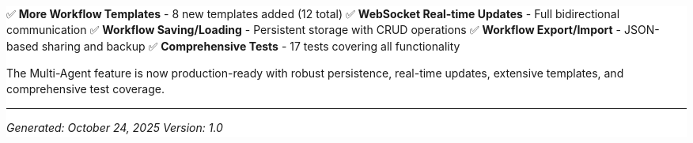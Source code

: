✅ **More Workflow Templates** - 8 new templates added (12 total)
✅ **WebSocket Real-time Updates** - Full bidirectional communication
✅ **Workflow Saving/Loading** - Persistent storage with CRUD operations
✅ **Workflow Export/Import** - JSON-based sharing and backup
✅ **Comprehensive Tests** - 17 tests covering all functionality

The Multi-Agent feature is now production-ready with robust persistence, real-time updates, extensive templates, and comprehensive test coverage.

---
*Generated: October 24, 2025*
*Version: 1.0*
